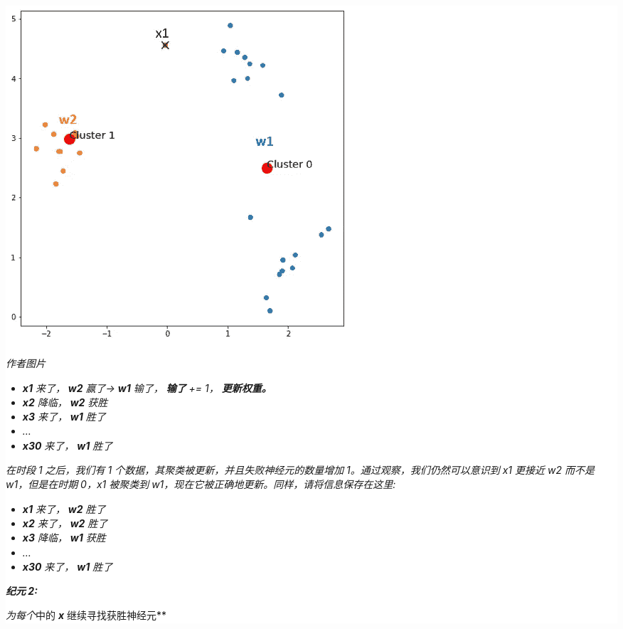 *![](img/fff951366ae3124e3575d5d64c123d71.png)*

*作者图片*

*   ****x1*** 来了， ***w2*** 赢了→ ***w1*** 输了， ***输了*** += 1， ***更新权重。****
*   ****x2*** 降临， ***w2*** 获胜*
*   ****x3*** 来了， ***w1*** 胜了*
*   *…*
*   ****x30*** 来了， ***w1*** 胜了*

*在时段 1 之后，我们有 1 个数据，其聚类被更新，并且失败神经元的数量增加 1。通过观察，我们仍然可以意识到 x1 更接近 w2 而不是 w1，但是在时期 0，x1 被聚类到 w1，现在它被正确地更新。同样，请将信息保存在这里:*

*   ****x1*** 来了， ***w2*** 胜了*
*   ****x2*** 来了， ***w2*** 胜了*
*   ****x3*** 降临， ***w1*** 获胜*
*   *…*
*   ****x30*** 来了， ***w1*** 胜了*

***纪元 2:***

*为每个*中的 ***x*** 继续寻找获胜神经元**
